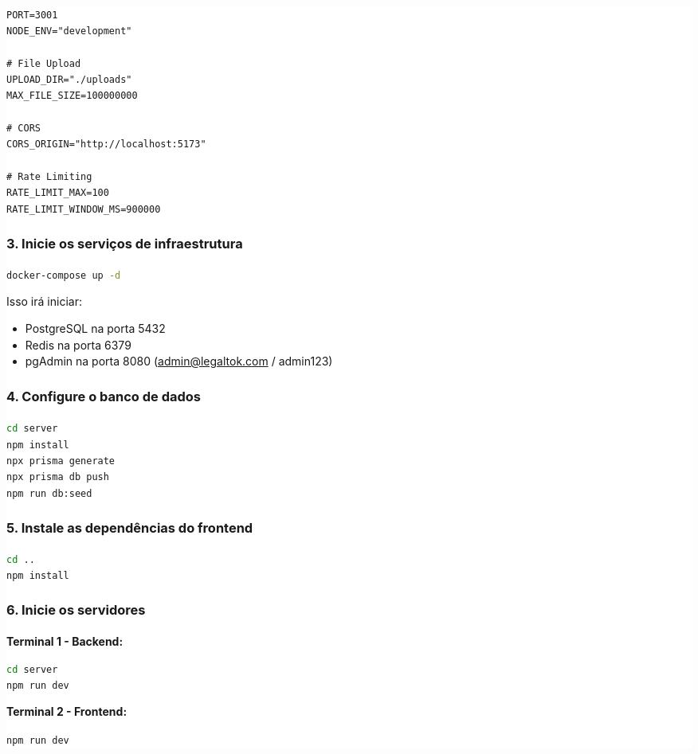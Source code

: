 ```env
PORT=3001
NODE_ENV="development"

# File Upload
UPLOAD_DIR="./uploads"
MAX_FILE_SIZE=100000000

# CORS
CORS_ORIGIN="http://localhost:5173"

# Rate Limiting
RATE_LIMIT_MAX=100
RATE_LIMIT_WINDOW_MS=900000
```

### 3. Inicie os serviços de infraestrutura
```bash
docker-compose up -d
```

Isso irá iniciar:
- PostgreSQL na porta 5432
- Redis na porta 6379
- pgAdmin na porta 8080 (admin@legaltok.com / admin123)

### 4. Configure o banco de dados
```bash
cd server
npm install
npx prisma generate
npx prisma db push
npm run db:seed
```

### 5. Instale as dependências do frontend
```bash
cd ..
npm install
```

### 6. Inicie os servidores

**Terminal 1 - Backend:**
```bash
cd server
npm run dev
```

**Terminal 2 - Frontend:**
```bash
npm run dev
```
